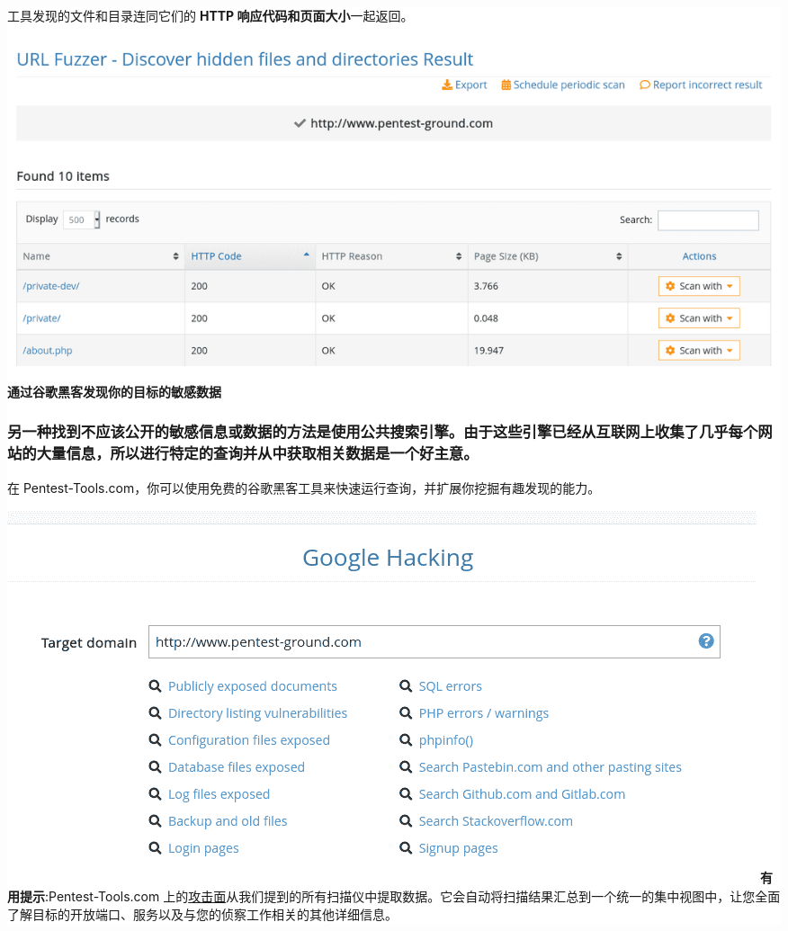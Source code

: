 工具发现的文件和目录连同它们的 **HTTP 响应代码和页面大小**一起返回。

![URL Fuzzer scan results](img/542023e79dde36dccb8145ac6687c5d9.png)

**通过谷歌黑客发现你的目标的敏感数据**

### 另一种找到不应该公开的敏感信息或数据的方法是使用公共搜索引擎。由于这些引擎已经从互联网上收集了几乎每个网站的大量信息，所以**进行特定的查询**并从中获取相关数据是一个好主意。

在 Pentest-Tools.com，你可以使用免费的谷歌黑客工具来快速运行查询，并扩展你挖掘有趣发现的能力。

![Google Hacking tool](img/f05cc6d0110f1a1b520ec6c0c61329f7.png) **有用提示**:Pentest-Tools.com 上的[攻击面](https://pentest-tools.com/features/attack-surface)从我们提到的所有扫描仪中提取数据。它会自动将扫描结果汇总到一个统一的集中视图中，让您全面了解目标的开放端口、服务以及与您的侦察工作相关的其他详细信息。
